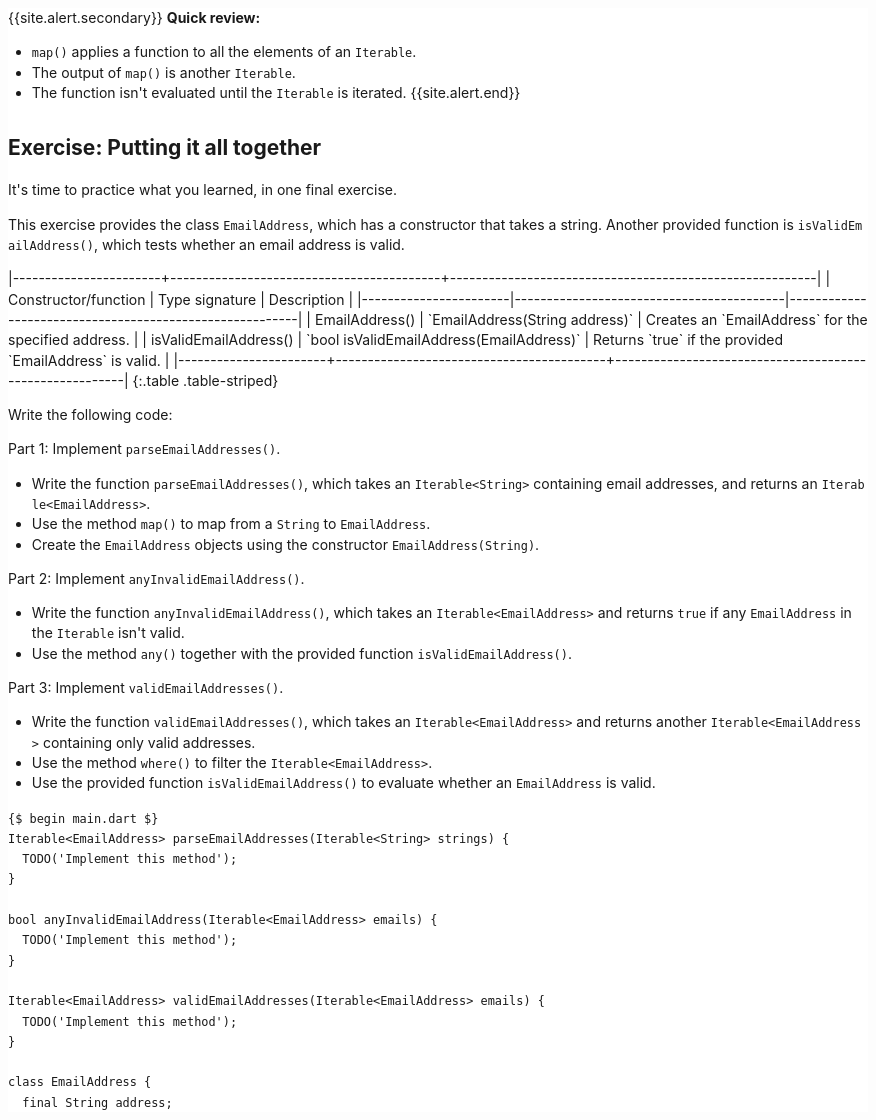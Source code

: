 {{site.alert.secondary}}
  **Quick review:**
  * `map()` applies a function to all the elements of an `Iterable`.
  * The output of `map()` is another `Iterable`.
  * The function isn't evaluated until the `Iterable` is iterated.
{{site.alert.end}} 

## Exercise: Putting it all together

It's time to practice what you learned, in one final exercise.

This exercise provides the class `EmailAddress`,
which has a constructor that takes a string.
Another provided function is `isValidEmailAddress()`,
which tests whether an email address is valid.

<div class="table-wrapper" markdown="1">
|-----------------------+------------------------------------------+---------------------------------------------------------|
| Constructor/function  | Type signature                           | Description                                             |
|-----------------------|------------------------------------------|---------------------------------------------------------|
| EmailAddress()        | `EmailAddress(String address)`           | Creates an `EmailAddress` for the specified address.    | 
| isValidEmailAddress() | `bool isValidEmailAddress(EmailAddress)` | Returns `true` if the provided `EmailAddress` is valid. | 
|-----------------------+------------------------------------------+---------------------------------------------------------|
{:.table .table-striped}
</div>

Write the following code:

Part 1: Implement `parseEmailAddresses()`.
- Write the function `parseEmailAddresses()`,
  which takes an `Iterable<String>` containing email addresses, 
  and returns an `Iterable<EmailAddress>`.
- Use the method `map()` to map from a `String` to `EmailAddress`.
- Create the `EmailAddress` objects using
  the constructor `EmailAddress(String)`.

Part 2: Implement `anyInvalidEmailAddress()`.
- Write the function `anyInvalidEmailAddress()`,
  which takes an `Iterable<EmailAddress>` and
  returns `true` if any `EmailAddress` in the `Iterable` isn't valid.
- Use the method `any()` together with
  the provided function `isValidEmailAddress()`.

Part 3: Implement `validEmailAddresses()`.
- Write the function `validEmailAddresses()`,
  which takes an `Iterable<EmailAddress>` and
  returns another `Iterable<EmailAddress>` containing only valid addresses.
- Use the method `where()` to filter the `Iterable<EmailAddress>`.
- Use the provided function `isValidEmailAddress()` to evaluate whether
  an `EmailAddress` is valid.

```dart:run-dartpad:theme-dark:height-600px:ga_id-putting_it_all_together
{$ begin main.dart $}
Iterable<EmailAddress> parseEmailAddresses(Iterable<String> strings) {
  TODO('Implement this method');
}

bool anyInvalidEmailAddress(Iterable<EmailAddress> emails) {
  TODO('Implement this method');
}

Iterable<EmailAddress> validEmailAddresses(Iterable<EmailAddress> emails) {
  TODO('Implement this method');
}

class EmailAddress {
  final String address;
```